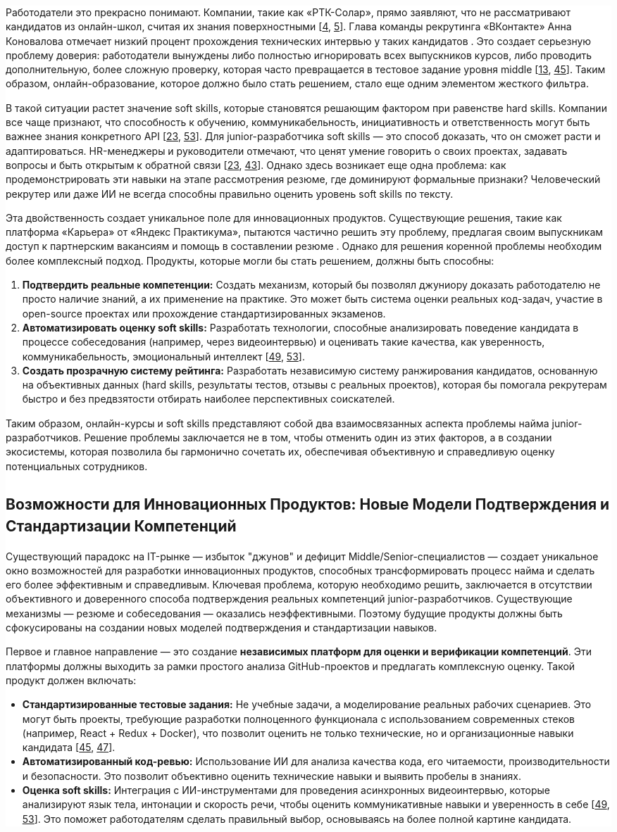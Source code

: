 Работодатели это прекрасно понимают. Компании, такие как «РТК-Солар», прямо заявляют, что не рассматривают кандидатов из онлайн-школ, считая их знания поверхностными [[4](#ref-4), [5](#ref-5)]. Глава команды рекрутинга «ВКонтакте» Анна Коновалова отмечает низкий процент прохождения технических интервью у таких кандидатов . Это создает серьезную проблему доверия: работодатели вынуждены либо полностью игнорировать всех выпускников курсов, либо проводить дополнительную, более сложную проверку, которая часто превращается в тестовое задание уровня middle [[13](#ref-13), [45](#ref-45)]. Таким образом, онлайн-образование, которое должно было стать решением, стало еще одним элементом жесткого фильтра.

В такой ситуации растет значение soft skills, которые становятся решающим фактором при равенстве hard skills. Компании все чаще признают, что способность к обучению, коммуникабельность, инициативность и ответственность могут быть важнее знания конкретного API [[23](#ref-23), [53](#ref-53)]. Для junior-разработчика soft skills — это способ доказать, что он сможет расти и адаптироваться. HR-менеджеры и руководители отмечают, что ценят умение говорить о своих проектах, задавать вопросы и быть открытым к обратной связи [[23](#ref-23), [43](#ref-43)]. Однако здесь возникает еще одна проблема: как продемонстрировать эти навыки на этапе рассмотрения резюме, где доминируют формальные признаки? Человеческий рекрутер или даже ИИ не всегда способны правильно оценить уровень soft skills по тексту.

Эта двойственность создает уникальное поле для инновационных продуктов. Существующие решения, такие как платформа «Карьера» от «Яндекс Практикума», пытаются частично решить эту проблему, предлагая своим выпускникам доступ к партнерским вакансиям и помощь в составлении резюме . Однако для решения коренной проблемы необходим более комплексный подход. Продукты, которые могли бы стать решением, должны быть способны:

1.  **Подтвердить реальные компетенции:** Создать механизм, который бы позволял джуниору доказать работодателю не просто наличие знаний, а их применение на практике. Это может быть система оценки реальных код-задач, участие в open-source проектах или прохождение стандартизированных экзаменов.
2.  **Автоматизировать оценку soft skills:** Разработать технологии, способные анализировать поведение кандидата в процессе собеседования (например, через видеоинтервью) и оценивать такие качества, как уверенность, коммуникабельность, эмоциональный интеллект [[49](#ref-49), [53](#ref-53)].
3.  **Создать прозрачную систему рейтинга:** Разработать независимую систему ранжирования кандидатов, основанную на объективных данных (hard skills, результаты тестов, отзывы с реальных проектов), которая бы помогала рекрутерам быстро и без предвзятости отбирать наиболее перспективных соискателей.

Таким образом, онлайн-курсы и soft skills представляют собой два взаимосвязанных аспекта проблемы найма junior-разработчиков. Решение проблемы заключается не в том, чтобы отменить один из этих факторов, а в создании экосистемы, которая позволила бы гармонично сочетать их, обеспечивая объективную и справедливую оценку потенциальных сотрудников.

## Возможности для Инновационных Продуктов: Новые Модели Подтверждения и Стандартизации Компетенций

Существующий парадокс на IT-рынке — избыток "джунов" и дефицит Middle/Senior-специалистов — создает уникальное окно возможностей для разработки инновационных продуктов, способных трансформировать процесс найма и сделать его более эффективным и справедливым. Ключевая проблема, которую необходимо решить, заключается в отсутствии объективного и доверенного способа подтверждения реальных компетенций junior-разработчиков. Существующие механизмы — резюме и собеседования — оказались неэффективными. Поэтому будущие продукты должны быть сфокусированы на создании новых моделей подтверждения и стандартизации навыков.

Первое и главное направление — это создание **независимых платформ для оценки и верификации компетенций**. Эти платформы должны выходить за рамки простого анализа GitHub-проектов и предлагать комплексную оценку. Такой продукт должен включать:
*   **Стандартизированные тестовые задания:** Не учебные задачи, а моделирование реальных рабочих сценариев. Это могут быть проекты, требующие разработки полноценного функционала с использованием современных стеков (например, React + Redux + Docker), что позволит оценить не только технические, но и организационные навыки кандидата [[45](#ref-45), [47](#ref-47)].
*   **Автоматизированный код-ревью:** Использование ИИ для анализа качества кода, его читаемости, производительности и безопасности. Это позволит объективно оценить технические навыки и выявить пробелы в знаниях.
*   **Оценка soft skills:** Интеграция с ИИ-инструментами для проведения асинхронных видеоинтервью, которые анализируют язык тела, интонации и скорость речи, чтобы оценить коммуникативные навыки и уверенность в себе [[49](#ref-49), [53](#ref-53)]. Это поможет работодателям сделать правильный выбор, основываясь на более полной картине кандидата.
